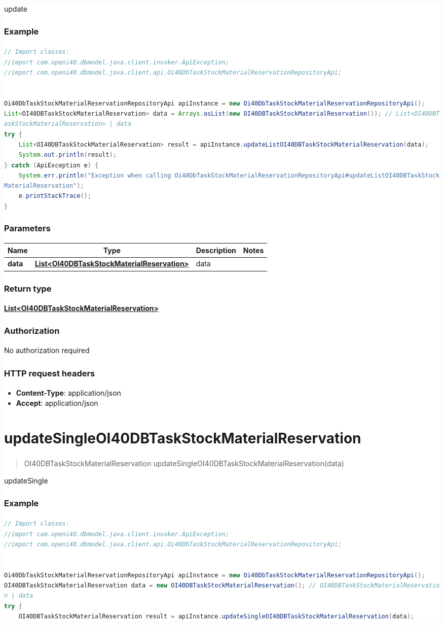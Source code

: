update

### Example
```java
// Import classes:
//import com.openi40.dbmodel.java.client.invoker.ApiException;
//import com.openi40.dbmodel.java.client.api.Oi40DbTaskStockMaterialReservationRepositoryApi;


Oi40DbTaskStockMaterialReservationRepositoryApi apiInstance = new Oi40DbTaskStockMaterialReservationRepositoryApi();
List<OI40DBTaskStockMaterialReservation> data = Arrays.asList(new OI40DBTaskStockMaterialReservation()); // List<OI40DBTaskStockMaterialReservation> | data
try {
    List<OI40DBTaskStockMaterialReservation> result = apiInstance.updateListOI40DBTaskStockMaterialReservation(data);
    System.out.println(result);
} catch (ApiException e) {
    System.err.println("Exception when calling Oi40DbTaskStockMaterialReservationRepositoryApi#updateListOI40DBTaskStockMaterialReservation");
    e.printStackTrace();
}
```

### Parameters

Name | Type | Description  | Notes
------------- | ------------- | ------------- | -------------
 **data** | [**List&lt;OI40DBTaskStockMaterialReservation&gt;**](OI40DBTaskStockMaterialReservation.md)| data |

### Return type

[**List&lt;OI40DBTaskStockMaterialReservation&gt;**](OI40DBTaskStockMaterialReservation.md)

### Authorization

No authorization required

### HTTP request headers

 - **Content-Type**: application/json
 - **Accept**: application/json

<a name="updateSingleOI40DBTaskStockMaterialReservation"></a>
# **updateSingleOI40DBTaskStockMaterialReservation**
> OI40DBTaskStockMaterialReservation updateSingleOI40DBTaskStockMaterialReservation(data)

updateSingle

### Example
```java
// Import classes:
//import com.openi40.dbmodel.java.client.invoker.ApiException;
//import com.openi40.dbmodel.java.client.api.Oi40DbTaskStockMaterialReservationRepositoryApi;


Oi40DbTaskStockMaterialReservationRepositoryApi apiInstance = new Oi40DbTaskStockMaterialReservationRepositoryApi();
OI40DBTaskStockMaterialReservation data = new OI40DBTaskStockMaterialReservation(); // OI40DBTaskStockMaterialReservation | data
try {
    OI40DBTaskStockMaterialReservation result = apiInstance.updateSingleOI40DBTaskStockMaterialReservation(data);
```